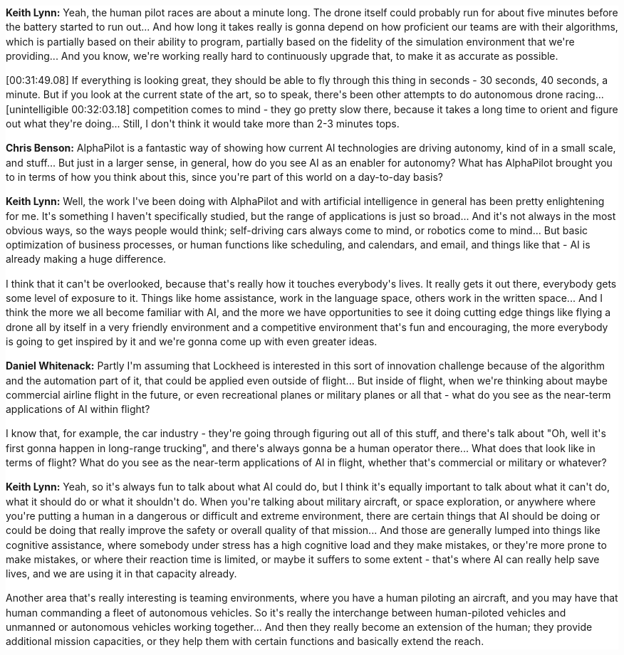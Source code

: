 **Keith Lynn:** Yeah, the human pilot races are about a minute long. The drone itself could probably run for about five minutes before the battery started to run out... And how long it takes really is gonna depend on how proficient our teams are with their algorithms, which is partially based on their ability to program, partially based on the fidelity of the simulation environment that we're providing... And you know, we're working really hard to continuously upgrade that, to make it as accurate as possible.

\[00:31:49.08\] If everything is looking great, they should be able to fly through this thing in seconds - 30 seconds, 40 seconds, a minute. But if you look at the current state of the art, so to speak, there's been other attempts to do autonomous drone racing... \[unintelligible 00:32:03.18\] competition comes to mind - they go pretty slow there, because it takes a long time to orient and figure out what they're doing... Still, I don't think it would take more than 2-3 minutes tops.

**Chris Benson:** AlphaPilot is a fantastic way of showing how current AI technologies are driving autonomy, kind of in a small scale, and stuff... But just in a larger sense, in general, how do you see AI as an enabler for autonomy? What has AlphaPilot brought you to in terms of how you think about this, since you're part of this world on a day-to-day basis?

**Keith Lynn:** Well, the work I've been doing with AlphaPilot and with artificial intelligence in general has been pretty enlightening for me. It's something I haven't specifically studied, but the range of applications is just so broad... And it's not always in the most obvious ways, so the ways people would think; self-driving cars always come to mind, or robotics come to mind... But basic optimization of business processes, or human functions like scheduling, and calendars, and email, and things like that - AI is already making a huge difference.

I think that it can't be overlooked, because that's really how it touches everybody's lives. It really gets it out there, everybody gets some level of exposure to it. Things like home assistance, work in the language space, others work in the written space... And I think the more we all become familiar with AI, and the more we have opportunities to see it doing cutting edge things like flying a drone all by itself in a very friendly environment and a competitive environment that's fun and encouraging, the more everybody is going to get inspired by it and we're gonna come up with even greater ideas.

**Daniel Whitenack:** Partly I'm assuming that Lockheed is interested in this sort of innovation challenge because of the algorithm and the automation part of it, that could be applied even outside of flight... But inside of flight, when we're thinking about maybe commercial airline flight in the future, or even recreational planes or military planes or all that - what do you see as the near-term applications of AI within flight?

I know that, for example, the car industry - they're going through figuring out all of this stuff, and there's talk about "Oh, well it's first gonna happen in long-range trucking", and there's always gonna be a human operator there... What does that look like in terms of flight? What do you see as the near-term applications of AI in flight, whether that's commercial or military or whatever?

**Keith Lynn:** Yeah, so it's always fun to talk about what AI could do, but I think it's equally important to talk about what it can't do, what it should do or what it shouldn't do. When you're talking about military aircraft, or space exploration, or anywhere where you're putting a human in a dangerous or difficult and extreme environment, there are certain things that AI should be doing or could be doing that really improve the safety or overall quality of that mission... And those are generally lumped into things like cognitive assistance, where somebody under stress has a high cognitive load and they make mistakes, or they're more prone to make mistakes, or where their reaction time is limited, or maybe it suffers to some extent - that's where AI can really help save lives, and we are using it in that capacity already.

Another area that's really interesting is teaming environments, where you have a human piloting an aircraft, and you may have that human commanding a fleet of autonomous vehicles. So it's really the interchange between human-piloted vehicles and unmanned or autonomous vehicles working together... And then they really become an extension of the human; they provide additional mission capacities, or they help them with certain functions and basically extend the reach.
